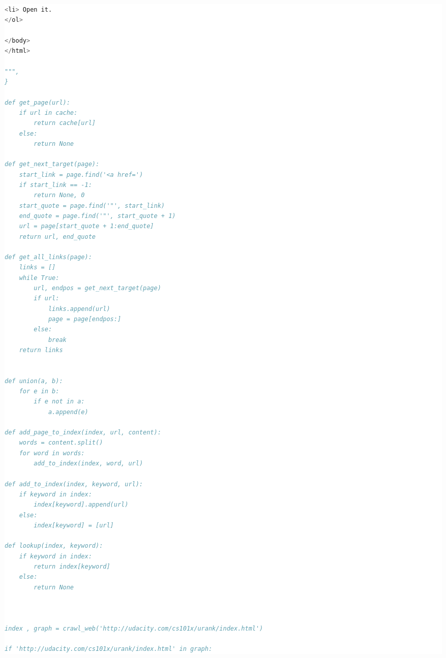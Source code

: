 ```python
<li> Open it.
</ol>

</body>
</html>

""", 
}

def get_page(url):
    if url in cache:
        return cache[url]
    else:
        return None
    
def get_next_target(page):
    start_link = page.find('<a href=')
    if start_link == -1: 
        return None, 0
    start_quote = page.find('"', start_link)
    end_quote = page.find('"', start_quote + 1)
    url = page[start_quote + 1:end_quote]
    return url, end_quote

def get_all_links(page):
    links = []
    while True:
        url, endpos = get_next_target(page)
        if url:
            links.append(url)
            page = page[endpos:]
        else:
            break
    return links


def union(a, b):
    for e in b:
        if e not in a:
            a.append(e)

def add_page_to_index(index, url, content):
    words = content.split()
    for word in words:
        add_to_index(index, word, url)
        
def add_to_index(index, keyword, url):
    if keyword in index:
        index[keyword].append(url)
    else:
        index[keyword] = [url]

def lookup(index, keyword):
    if keyword in index:
        return index[keyword]
    else:
        return None



index , graph = crawl_web('http://udacity.com/cs101x/urank/index.html') 

if 'http://udacity.com/cs101x/urank/index.html' in graph:
```